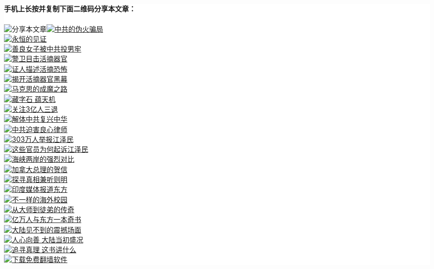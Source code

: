 <strong>手机上长按并复制下面二维码分享本文章：</strong><br><br><img src="http://d1p1.ip.zn2.us/v.php?action=qrcode&url=https://github.com/wseodt2577/djy/blob/master/gb/7/6/5/n1733507.md%231" title="分享本文章"></td><td VALIGN=TOP><a href="https://github.com/wseodt2577/djy/blob/master/gb/16/1/21/n4622075.md?dfh#1" target="_blank"><img src="https://raw.githubusercontent.com/wseodt2577/djy/master/gb/300/wei-f1.jpg" title="中共的伪火骗局"  alt="中共的伪火骗局"></a><br><a href="https://github.com/wseodt2577/www/blob/master/README.md?dfh#9" target="_blank"><img src="https://raw.githubusercontent.com/wseodt2577/djy/master/gb/300/yong-h.jpg" title="永恒的见证"  alt="永恒的见证"></a><br><a href="https://github.com/wseodt2577/djy/blob/master/gb/13/9/29/n3974789.md?dfh#1" target="_blank"><img src="https://raw.githubusercontent.com/wseodt2577/djy/master/gb/300/shang-lnz.jpg" title="善良女子被中共投男牢"  alt="善良女子被中共投男牢"></a><br><a href="https://github.com/wseodt2577/djy/blob/master/gb/16/3/16/n4663449.md?dfh#1" target="_blank"><img src="https://raw.githubusercontent.com/wseodt2577/djy/master/gb/300/huo-z3.jpg" title="警卫目击活摘器官"  alt="警卫目击活摘器官"></a><br><a href="https://github.com/wseodt2577/djy/blob/master/gb/16/8/7/n8177641.md?dfh#1" target="_blank"><img src="https://raw.githubusercontent.com/wseodt2577/djy/master/gb/300/huo-z4.jpg" title="证人描述活摘恐怖"  alt="证人描述活摘恐怖"></a><br><a href="https://github.com/wseodt2577/djy/blob/master/gb/10/4/19/n2881569.md?dfh#1" target="_blank"><img src="https://raw.githubusercontent.com/wseodt2577/djy/master/gb/300/huo-z1.jpg" title="揭开活摘器官黑幕"  alt="揭开活摘器官黑幕"></a><br><a href="https://github.com/wseodt2577/djy/blob/master/gb/10/11/7/n3077476.md?dfh#1" target="_blank"><img src="https://raw.githubusercontent.com/wseodt2577/djy/master/gb/300/ma-ks.jpg" title="马克思的成魔之路"  alt="马克思的成魔之路"></a><br><a href="https://github.com/wseodt2577/djy/blob/master/gb/14/6/9/n4173977.md?dfh#1" target="_blank"><img src="https://raw.githubusercontent.com/wseodt2577/djy/master/gb/300/chang-zs.jpg" title="藏字石 蕴天机"  alt="藏字石 蕴天机"></a><br><a href="https://github.com/wseodt2577/djy/blob/master/gb/18/5/10/n10381511.md?dfh#1" target="_blank"><img src="https://raw.githubusercontent.com/wseodt2577/djy/master/gb/300/st1.jpg" title="关注3亿人三退"  alt="关注3亿人三退"></a><br><a href="https://github.com/wseodt2577/djy/blob/master/gb/18/3/21/n10237682.md?dfh#1" target="_blank"><img src="https://raw.githubusercontent.com/wseodt2577/djy/master/gb/300/jie-t.jpg" title="解体中共复兴中华"  alt="解体中共复兴中华"></a><br><a href="https://github.com/wseodt2577/djy/blob/master/gb/9/2/9/n2422991.md?dfh#1" target="_blank"><img src="https://raw.githubusercontent.com/wseodt2577/djy/master/gb/300/gao-zs.jpg" title="中共迫害良心律师"  alt="中共迫害良心律师"></a><br><a href="https://github.com/wseodt2577/djy/blob/master/gb/18/12/9/n10900044.md?dfh#1" target="_blank"><img src="https://raw.githubusercontent.com/wseodt2577/djy/master/gb/300/sj1.jpg" title="303万人举报江泽民"  alt="303万人举报江泽民"></a><br><a href="https://github.com/wseodt2577/djy/blob/master/gb/18/8/28/n10672014.md?dfh#1" target="_blank"><img src="https://raw.githubusercontent.com/wseodt2577/djy/master/gb/300/sj2.jpg" title="这些官员为何起诉江泽民"  alt="这些官员为何起诉江泽民"></a><br><a href="https://github.com/wseodt2577/djy/blob/master/gb/8/12/18/n2367165.md?dfh#1" target="_blank"><img src="https://raw.githubusercontent.com/wseodt2577/djy/master/gb/300/liangan.jpg" title="海峡两岸的强烈对比"  alt="海峡两岸的强烈对比"></a><br><a href="https://github.com/wseodt2577/djy/blob/master/gb/15/12/10/n4593139.md?dfh#1" target="_blank"><img src="https://raw.githubusercontent.com/wseodt2577/djy/master/gb/300/jia-ndzl.jpg" title="加拿大总理的贺信"  alt="加拿大总理的贺信"></a><br><a href="https://github.com/wseodt2577/djy/blob/master/gb/11/6/17/n3289382.md?dfh#1" target="_blank"><img src="https://raw.githubusercontent.com/wseodt2577/djy/master/gb/300/xiao-wd.jpg" title="探寻真相兼听则明"  alt="探寻真相兼听则明"></a><br><a href="https://github.com/wseodt2577/djy/blob/master/gb/18/10/27/n10812623.md?dfh#1" target="_blank"><img src="https://raw.githubusercontent.com/wseodt2577/djy/master/gb/300/yindu.jpg" title="印度媒体报道东方"  alt="印度媒体报道东方"></a><br><a href="https://github.com/wseodt2577/djy/blob/master/gb/18/6/9/n10469652.md?dfh#1" target="_blank"><img src="https://raw.githubusercontent.com/wseodt2577/djy/master/gb/300/xie-j.jpg" title="不一样的海外校园"  alt="不一样的海外校园"></a><br><a href="https://github.com/wseodt2577/djy/blob/master/gb/7/4/5/n1669415.md?dfh#1" target="_blank"><img src="https://raw.githubusercontent.com/wseodt2577/djy/master/gb/300/li-up.jpg" title="从大师到徒弟的传奇"  alt="从大师到徒弟的传奇"></a><br><a href="https://github.com/wseodt2577/djy/blob/master/gb/17/5/26/n9191512.md?dfh#1" target="_blank"><img src="https://raw.githubusercontent.com/wseodt2577/djy/master/gb/300/zfl2.jpg" title="亿万人与东方一本奇书"  alt="亿万人与东方一本奇书"></a><br><a href="https://github.com/wseodt2577/djy/blob/master/gb/13/11/27/n4020290.md?dfh#1" target="_blank"><img src="https://raw.githubusercontent.com/wseodt2577/djy/master/gb/300/zhen-h.jpg" title="大陆见不到的震撼场面"  alt="大陆见不到的震撼场面"></a><br><a href="https://github.com/wseodt2577/djy/blob/master/gb/15/7/17/n4482910.md?dfh#1" target="_blank"><img src="https://raw.githubusercontent.com/wseodt2577/djy/master/gb/300/dalu-sk.jpg" title="人心向善 大陆当初盛况"  alt="人心向善 大陆当初盛况"></a><br><a href="https://github.com/wseodt2577/djy/blob/master/gb/19/1/5/n10955468.md?dfh#1" target="_blank"><img src="https://raw.githubusercontent.com/wseodt2577/djy/master/gb/300/zfl1.jpg" title="追寻真理 这书讲什么"  alt="追寻真理 这书讲什么"></a><br><a href="https://github.com/wseodt2577/www/blob/master/README.md?dfh#1" target="_blank"><img src="https://raw.githubusercontent.com/wseodt2577/djy/master/gb/300/fq1.jpg" title="下载免费翻墙软件"  alt="下载免费翻墙软件"></a><br></td></tr></table>
